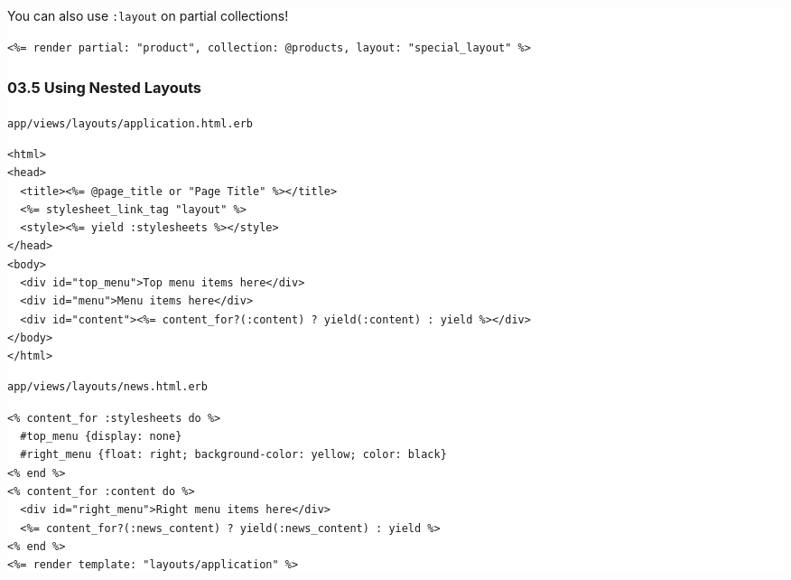 You can also use `:layout` on partial collections!

```erb
<%= render partial: "product", collection: @products, layout: "special_layout" %>
```

### 03.5 Using Nested Layouts

`app/views/layouts/application.html.erb`

```erb
<html>
<head>
  <title><%= @page_title or "Page Title" %></title>
  <%= stylesheet_link_tag "layout" %>
  <style><%= yield :stylesheets %></style>
</head>
<body>
  <div id="top_menu">Top menu items here</div>
  <div id="menu">Menu items here</div>
  <div id="content"><%= content_for?(:content) ? yield(:content) : yield %></div>
</body>
</html>
```

`app/views/layouts/news.html.erb`

```erb
<% content_for :stylesheets do %>
  #top_menu {display: none}
  #right_menu {float: right; background-color: yellow; color: black}
<% end %>
<% content_for :content do %>
  <div id="right_menu">Right menu items here</div>
  <%= content_for?(:news_content) ? yield(:news_content) : yield %>
<% end %>
<%= render template: "layouts/application" %>
```
